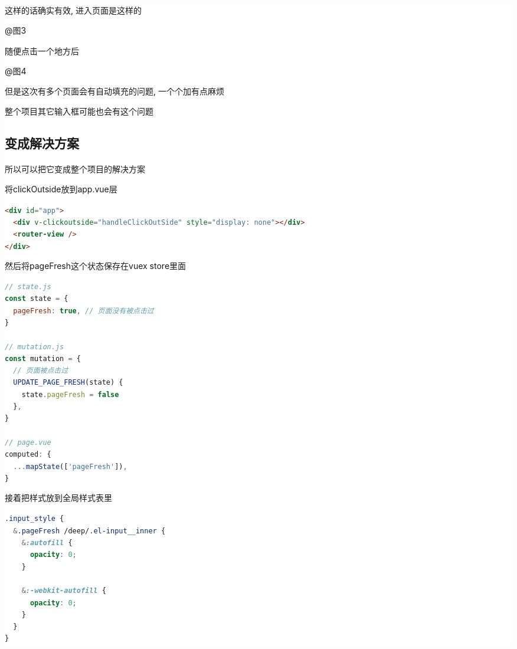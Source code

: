这样的话确实有效, 进入页面是这样的

@图3

随便点击一个地方后

@图4

但是这次有多个页面会有自动填充的问题, 一个个加有点麻烦

整个项目其它输入框可能也会有这个问题

## 变成解决方案

所以可以把它变成整个项目的解决方案

将clickOutside放到app.vue层

```html
<div id="app">
  <div v-clickoutside="handleClickOutSide" style="display: none"></div>
  <router-view />
</div>
```

然后将pageFresh这个状态保存在vuex store里面

```js
// state.js
const state = {
  pageFresh: true, // 页面没有被点击过
}

// mutation.js
const mutation = {
  // 页面被点击过
  UPDATE_PAGE_FRESH(state) {
    state.pageFresh = false
  },
}

// page.vue
computed: {
  ...mapState(['pageFresh']),
}
```

接着把样式放到全局样式表里


```css
.input_style {
  &.pageFresh /deep/.el-input__inner {
    &:autofill {
      opacity: 0;
    }

    &:-webkit-autofill {
      opacity: 0;
    }
  }
}

```
